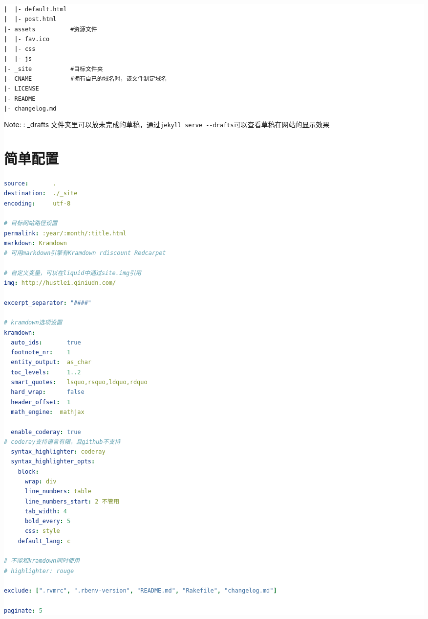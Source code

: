 ~~~
|  |- default.html
|  |- post.html
|- assets          #资源文件
|  |- fav.ico
|  |- css
|  |- js
|- _site           #目标文件夹
|- CNAME           #拥有自已的域名时，该文件制定域名
|- LICENSE
|- README
|- changelog.md
~~~

Note:
:    _drafts 文件夹里可以放未完成的草稿，通过`jekyll serve --drafts`可以查看草稿在网站的显示效果

# 简单配置

~~~ yaml
source:       .
destination:  ./_site
encoding:     utf-8

# 目标网站路径设置
permalink: :year/:month/:title.html
markdown: Kramdown
# 可用markdown引擎有Kramdown rdiscount Redcarpet

# 自定义变量，可以在liquid中通过site.img引用
img: http://hustlei.qiniudn.com/

excerpt_separator: "####"

# kramdown选项设置
kramdown:
  auto_ids:       true
  footnote_nr:    1
  entity_output:  as_char
  toc_levels:     1..2
  smart_quotes:   lsquo,rsquo,ldquo,rdquo
  hard_wrap:      false
  header_offset:  1
  math_engine:  mathjax

  enable_coderay: true
# coderay支持语言有限，且github不支持
  syntax_highlighter: coderay
  syntax_highlighter_opts:
    block:
      wrap: div
      line_numbers: table
      line_numbers_start: 2 不管用
      tab_width: 4
      bold_every: 5
      css: style
    default_lang: c

# 不能和kramdown同时使用
# highlighter: rouge

exclude: [".rvmrc", ".rbenv-version", "README.md", "Rakefile", "changelog.md"]

paginate: 5
~~~